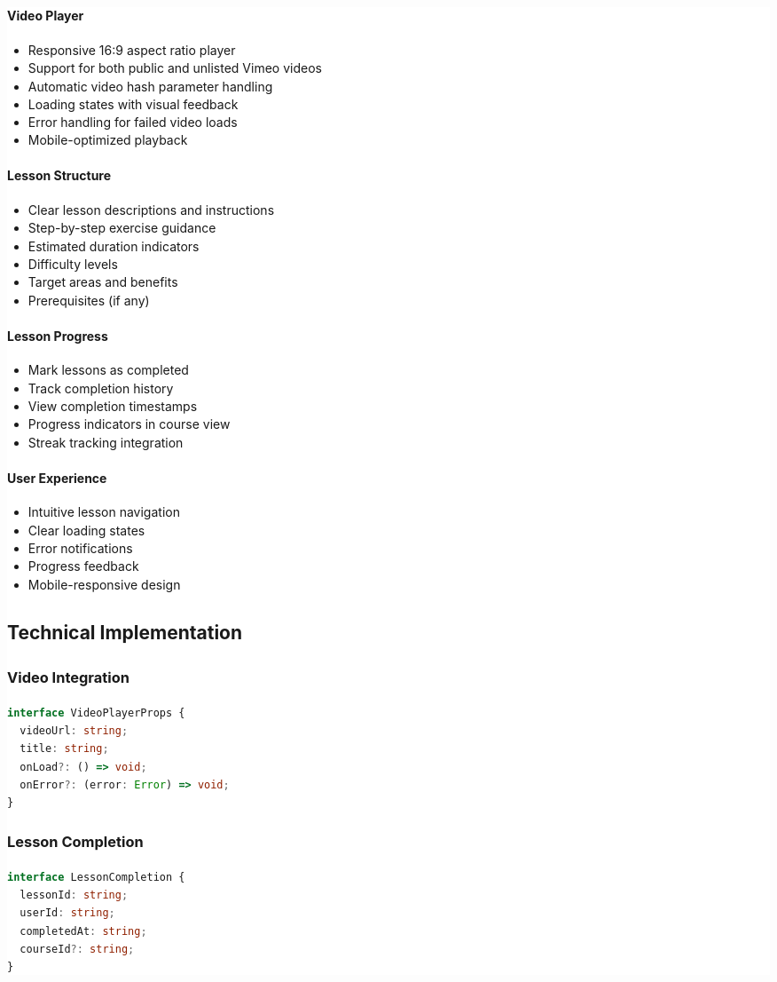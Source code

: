 #### Video Player
- Responsive 16:9 aspect ratio player
- Support for both public and unlisted Vimeo videos
- Automatic video hash parameter handling
- Loading states with visual feedback
- Error handling for failed video loads
- Mobile-optimized playback

#### Lesson Structure
- Clear lesson descriptions and instructions
- Step-by-step exercise guidance
- Estimated duration indicators
- Difficulty levels
- Target areas and benefits
- Prerequisites (if any)

#### Lesson Progress
- Mark lessons as completed
- Track completion history
- View completion timestamps
- Progress indicators in course view
- Streak tracking integration

#### User Experience
- Intuitive lesson navigation
- Clear loading states
- Error notifications
- Progress feedback
- Mobile-responsive design

## Technical Implementation

### Video Integration
```typescript
interface VideoPlayerProps {
  videoUrl: string;
  title: string;
  onLoad?: () => void;
  onError?: (error: Error) => void;
}
```

### Lesson Completion
```typescript
interface LessonCompletion {
  lessonId: string;
  userId: string;
  completedAt: string;
  courseId?: string;
}
```

